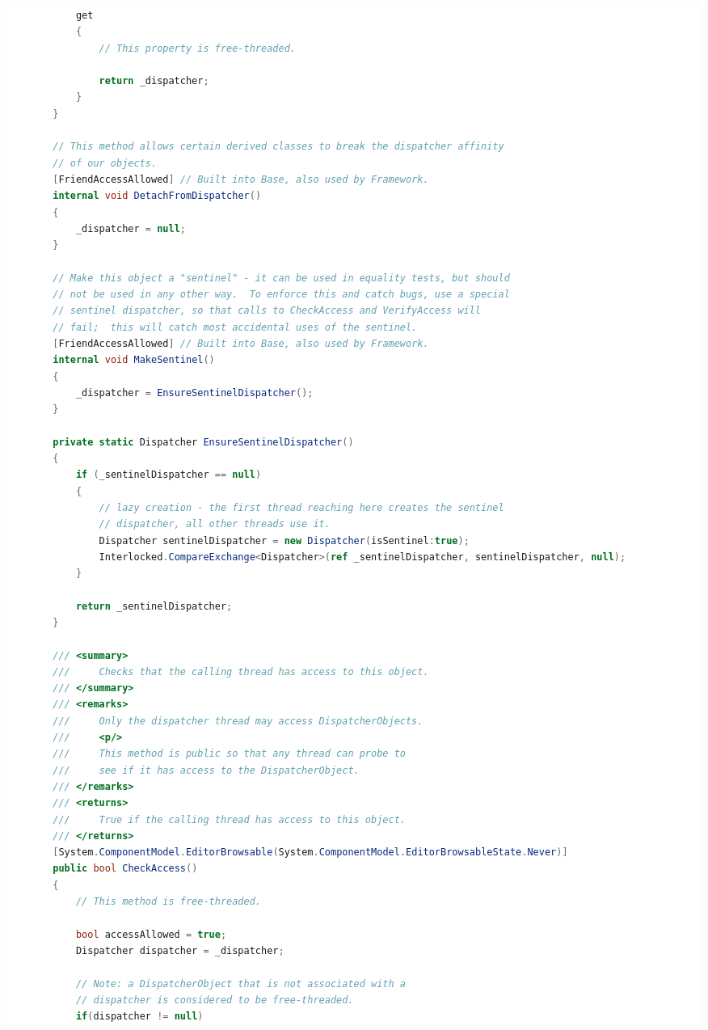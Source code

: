 ```csharp
            get
            {
                // This property is free-threaded.
 
                return _dispatcher;
            }
        }
 
        // This method allows certain derived classes to break the dispatcher affinity
        // of our objects.
        [FriendAccessAllowed] // Built into Base, also used by Framework.
        internal void DetachFromDispatcher()
        {
            _dispatcher = null;
        }
 
        // Make this object a "sentinel" - it can be used in equality tests, but should
        // not be used in any other way.  To enforce this and catch bugs, use a special
        // sentinel dispatcher, so that calls to CheckAccess and VerifyAccess will
        // fail;  this will catch most accidental uses of the sentinel.
        [FriendAccessAllowed] // Built into Base, also used by Framework.
        internal void MakeSentinel()
        {
            _dispatcher = EnsureSentinelDispatcher();
        }
 
        private static Dispatcher EnsureSentinelDispatcher()
        {
            if (_sentinelDispatcher == null)
            {
                // lazy creation - the first thread reaching here creates the sentinel
                // dispatcher, all other threads use it.
                Dispatcher sentinelDispatcher = new Dispatcher(isSentinel:true);
                Interlocked.CompareExchange<Dispatcher>(ref _sentinelDispatcher, sentinelDispatcher, null);
            }
 
            return _sentinelDispatcher;
        }
 
        /// <summary>
        ///     Checks that the calling thread has access to this object.
        /// </summary>
        /// <remarks>
        ///     Only the dispatcher thread may access DispatcherObjects.
        ///     <p/>
        ///     This method is public so that any thread can probe to
        ///     see if it has access to the DispatcherObject.
        /// </remarks>
        /// <returns>
        ///     True if the calling thread has access to this object.
        /// </returns>
        [System.ComponentModel.EditorBrowsable(System.ComponentModel.EditorBrowsableState.Never)]
        public bool CheckAccess()
        {
            // This method is free-threaded.
 
            bool accessAllowed = true;
            Dispatcher dispatcher = _dispatcher;
 
            // Note: a DispatcherObject that is not associated with a
            // dispatcher is considered to be free-threaded.
            if(dispatcher != null)
```